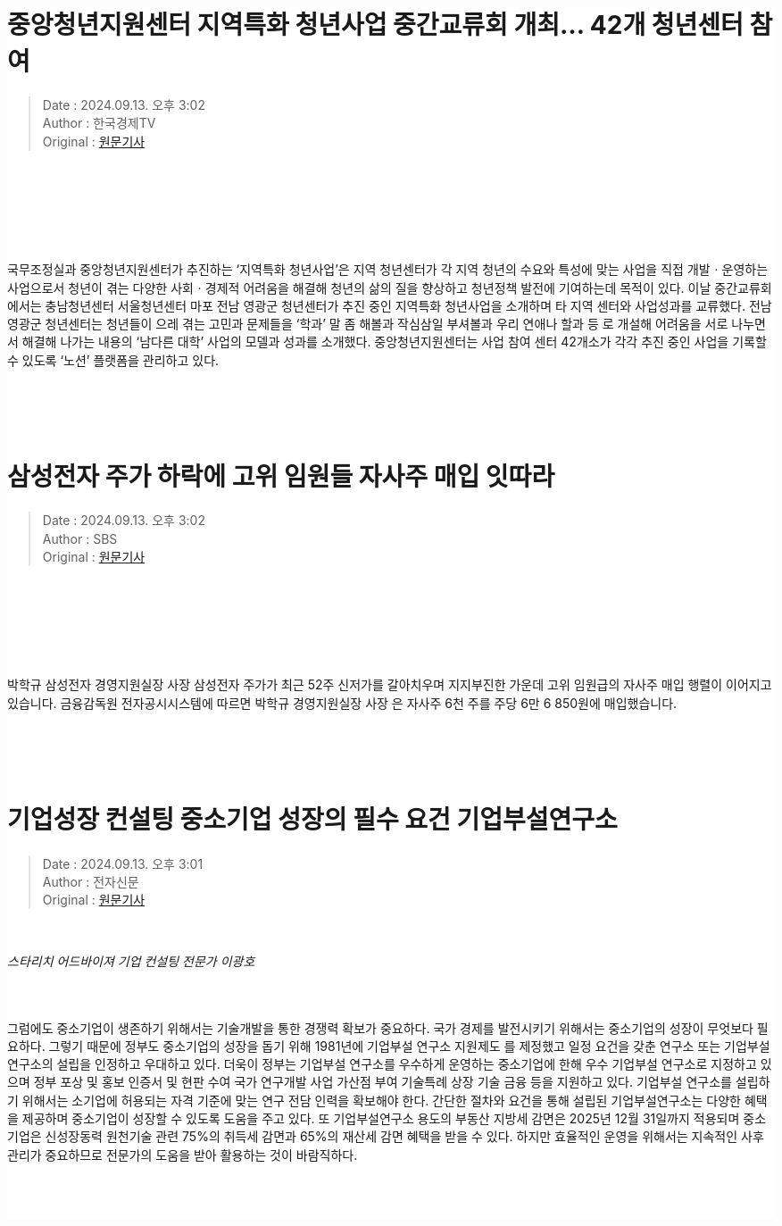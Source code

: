   
# 중앙청년지원센터 지역특화 청년사업 중간교류회 개최… 42개 청년센터 참여  
  
> Date : 2024.09.13. 오후 3:02  
> Author : 한국경제TV  
> Original : [원문기사](https://n.news.naver.com/mnews/article/215/0001179640?sid=101)  
<br/>  
  
<img alt="" class="_LAZY_LOADING _LAZY_LOADING_INIT_HIDE" src="https://imgnews.pstatic.net/image/215/2024/09/13/A202409130129_1_20240913150217271.jpg?type=w647" id="img1" style="display: none;"></img>  
<br/><br/>  
  
국무조정실과 중앙청년지원센터가 추진하는 ‘지역특화 청년사업’은 지역 청년센터가 각 지역 청년의 수요와 특성에 맞는 사업을 직접 개발ㆍ운영하는 사업으로서 청년이 겪는 다양한 사회ㆍ경제적 어려움을 해결해 청년의 삶의 질을 향상하고 청년정책 발전에 기여하는데 목적이 있다.
이날 중간교류회에서는 충남청년센터 서울청년센터 마포 전남 영광군 청년센터가 추진 중인 지역특화 청년사업을 소개하며 타 지역 센터와 사업성과를 교류했다.
전남 영광군 청년센터는 청년들이 으레 겪는 고민과 문제들을 ‘학과’ 말 좀 해볼과 작심삼일 부셔볼과 우리 연애나 할과 등 로 개설해 어려움을 서로 나누면서 해결해 나가는 내용의 ‘남다른 대학’ 사업의 모델과 성과를 소개했다.
중앙청년지원센터는 사업 참여 센터 42개소가 각각 추진 중인 사업을 기록할 수 있도록 ‘노션’ 플랫폼을 관리하고 있다.  
<br/><br/><br/>  

  
# 삼성전자 주가 하락에 고위 임원들 자사주 매입 잇따라  
  
> Date : 2024.09.13. 오후 3:02  
> Author : SBS  
> Original : [원문기사](https://n.news.naver.com/mnews/article/055/0001190050?sid=101)  
<br/>  
  
<img alt="" class="_LAZY_LOADING _LAZY_LOADING_INIT_HIDE" src="https://imgnews.pstatic.net/image/055/2024/09/13/0001190050_001_20240913150217853.jpg?type=w647" id="img1" style="display: none;"></img>  
<br/><br/>  
  
박학규 삼성전자 경영지원실장 사장 삼성전자 주가가 최근 52주 신저가를 갈아치우며 지지부진한 가운데 고위 임원급의 자사주 매입 행렬이 이어지고 있습니다.
금융감독원 전자공시시스템에 따르면 박학규 경영지원실장 사장 은 자사주 6천 주를 주당 6만 6 850원에 매입했습니다.  
<br/><br/><br/>  

  
# 기업성장 컨설팅 중소기업 성장의 필수 요건 기업부설연구소  
  
> Date : 2024.09.13. 오후 3:01  
> Author : 전자신문  
> Original : [원문기사](https://n.news.naver.com/mnews/article/030/0003240226?sid=101)  
<br/>  
  
<img alt="스타리치 어드바이져 기업 컨설팅 전문가 이광호" class="_LAZY_LOADING _LAZY_LOADING_INIT_HIDE" src="https://imgnews.pstatic.net/image/030/2024/09/13/0003240226_001_20240913150117685.jpg?type=w647" id="img1" style="display: none;"></img><em class="img_desc">스타리치 어드바이져 기업 컨설팅 전문가 이광호</em>  
<br/><br/>  
  
그럼에도 중소기업이 생존하기 위해서는 기술개발을 통한 경쟁력 확보가 중요하다.
국가 경제를 발전시키기 위해서는 중소기업의 성장이 무엇보다 필요하다.
그렇기 때문에 정부도 중소기업의 성장을 돕기 위해 1981년에 기업부설 연구소 지원제도 를 제정했고 일정 요건을 갖춘 연구소 또는 기업부설 연구소의 설립을 인정하고 우대하고 있다.
더욱이 정부는 기업부설 연구소를 우수하게 운영하는 중소기업에 한해 우수 기업부설 연구소로 지정하고 있으며 정부 포상 및 홍보 인증서 및 현판 수여 국가 연구개발 사업 가산점 부여 기술특례 상장 기술 금융 등을 지원하고 있다.
기업부설 연구소를 설립하기 위해서는 소기업에 허용되는 자격 기준에 맞는 연구 전담 인력을 확보해야 한다.
간단한 절차와 요건을 통해 설립된 기업부설연구소는 다양한 혜택을 제공하며 중소기업이 성장할 수 있도록 도움을 주고 있다.
또 기업부설연구소 용도의 부동산 지방세 감면은 2025년 12월 31일까지 적용되며 중소기업은 신성장동력 원천기술 관련 75%의 취득세 감면과 65%의 재산세 감면 혜택을 받을 수 있다.
하지만 효율적인 운영을 위해서는 지속적인 사후관리가 중요하므로 전문가의 도움을 받아 활용하는 것이 바람직하다.  
<br/><br/><br/>  

